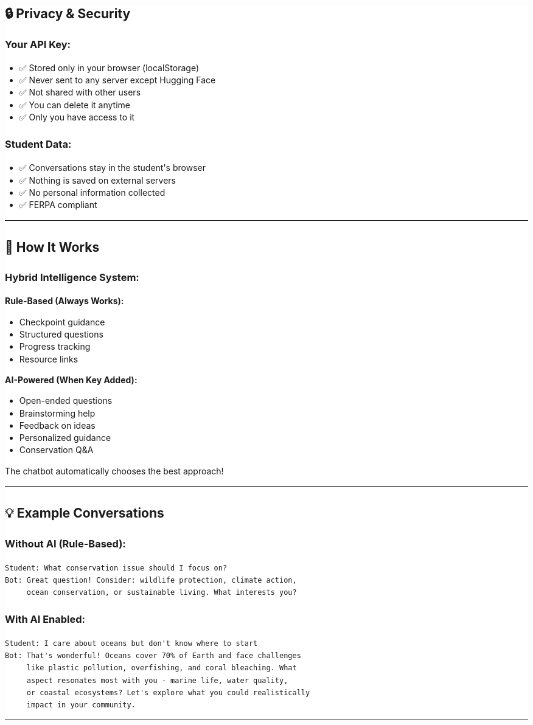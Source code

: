 
## 🔒 Privacy & Security

### Your API Key:
- ✅ Stored only in your browser (localStorage)
- ✅ Never sent to any server except Hugging Face
- ✅ Not shared with other users
- ✅ You can delete it anytime
- ✅ Only you have access to it

### Student Data:
- ✅ Conversations stay in the student's browser
- ✅ Nothing is saved on external servers
- ✅ No personal information collected
- ✅ FERPA compliant

---

## 🎯 How It Works

### Hybrid Intelligence System:

**Rule-Based (Always Works):**
- Checkpoint guidance
- Structured questions
- Progress tracking
- Resource links

**AI-Powered (When Key Added):**
- Open-ended questions
- Brainstorming help
- Feedback on ideas
- Personalized guidance
- Conservation Q&A

The chatbot automatically chooses the best approach!

---

## 💡 Example Conversations

### Without AI (Rule-Based):
```
Student: What conservation issue should I focus on?
Bot: Great question! Consider: wildlife protection, climate action,
     ocean conservation, or sustainable living. What interests you?
```

### With AI Enabled:
```
Student: I care about oceans but don't know where to start
Bot: That's wonderful! Oceans cover 70% of Earth and face challenges
     like plastic pollution, overfishing, and coral bleaching. What
     aspect resonates most with you - marine life, water quality,
     or coastal ecosystems? Let's explore what you could realistically
     impact in your community.
```

---